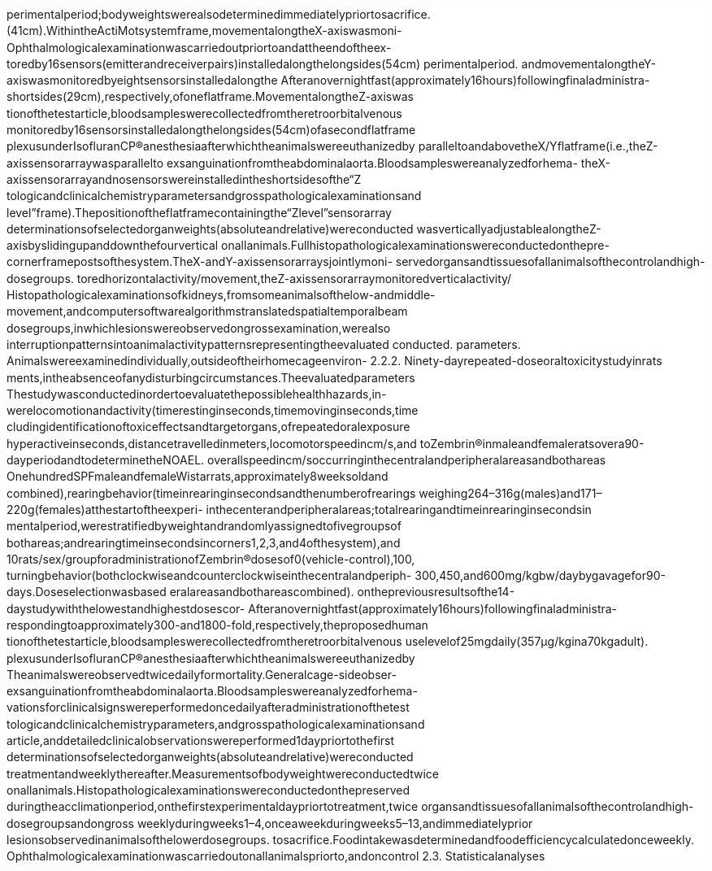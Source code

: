 perimentalperiod;bodyweightswerealsodeterminedimmediatelypriortosacrifice. (41cm).WithintheActiMotsystemframe,movementalongtheX-axiswasmoni-
Ophthalmologicalexaminationwascarriedoutpriortoandattheendoftheex- toredby16sensors(emitterandreceiverpairs)installedalongthelongsides(54cm)
perimentalperiod. andmovementalongtheY-axiswasmonitoredbyeightsensorsinstalledalongthe
Afteranovernightfast(approximately16hours)followingfinaladministra- shortsides(29cm),respectively,ofoneflatframe.MovementalongtheZ-axiswas
tionofthetestarticle,bloodsampleswerecollectedfromtheretroorbitalvenous monitoredby16sensorsinstalledalongthelongsides(54cm)ofasecondflatframe
plexusunderIsofluranCP®anesthesiaafterwhichtheanimalswereeuthanizedby paralleltoandabovetheX/Yflatframe(i.e.,theZ-axissensorarraywasparallelto
exsanguinationfromtheabdominalaorta.Bloodsampleswereanalyzedforhema- theX-axissensorarrayandnosensorswereinstalledintheshortsidesofthe“Z
tologicandclinicalchemistryparametersandgrosspathologicalexaminationsand level”frame).Thepositionoftheflatframecontainingthe“Zlevel”sensorarray
determinationsofselectedorganweights(absoluteandrelative)wereconducted wasverticallyadjustablealongtheZ-axisbyslidingupanddownthefourvertical
onallanimals.Fullhistopathologicalexaminationswereconductedonthepre- cornerframepostsofthesystem.TheX-andY-axissensorarraysjointlymoni-
servedorgansandtissuesofallanimalsofthecontrolandhigh-dosegroups. toredhorizontalactivity/movement,theZ-axissensorarraymonitoredverticalactivity/
Histopathologicalexaminationsofkidneys,fromsomeanimalsofthelow-andmiddle- movement,andcomputersoftwarealgorithmstranslatedspatialtemporalbeam
dosegroups,inwhichlesionswereobservedongrossexamination,werealso interruptionpatternsintoanimalactivitypatternsrepresentingtheevaluated
conducted. parameters.
Animalswereexaminedindividually,outsideoftheirhomecageenviron-
2.2.2. Ninety-dayrepeated-doseoraltoxicitystudyinrats ments,intheabsenceofanydisturbingcircumstances.Theevaluatedparameters
Thestudywasconductedinordertoevaluatethepossiblehealthhazards,in- werelocomotionandactivity(timerestinginseconds,timemovinginseconds,time
cludingidentificationoftoxiceffectsandtargetorgans,ofrepeatedoralexposure hyperactiveinseconds,distancetravelledinmeters,locomotorspeedincm/s,and
toZembrin®inmaleandfemaleratsovera90-dayperiodandtodeterminetheNOAEL. overallspeedincm/soccurringinthecentralandperipheralareasandbothareas
OnehundredSPFmaleandfemaleWistarrats,approximately8weeksoldand combined),rearingbehavior(timeinrearinginsecondsandthenumberofrearings
weighing264–316g(males)and171–220g(females)atthestartoftheexperi- inthecenterandperipheralareas;totalrearingandtimeinrearinginsecondsin
mentalperiod,werestratifiedbyweightandrandomlyassignedtofivegroupsof bothareas;andrearingtimeinsecondsincorners1,2,3,and4ofthesystem),and
10rats/sex/groupforadministrationofZembrin®dosesof0(vehicle-control),100, turningbehavior(bothclockwiseandcounterclockwiseinthecentralandperiph-
300,450,and600mg/kgbw/daybygavagefor90-days.Doseselectionwasbased eralareasandbothareascombined).
onthepreviousresultsofthe14-daystudywiththelowestandhighestdosescor- Afteranovernightfast(approximately16hours)followingfinaladministra-
respondingtoapproximately300-and1800-fold,respectively,theproposedhuman tionofthetestarticle,bloodsampleswerecollectedfromtheretroorbitalvenous
uselevelof25mgdaily(357μg/kgina70kgadult).
plexusunderIsofluranCP®anesthesiaafterwhichtheanimalswereeuthanizedby
Theanimalswereobservedtwicedailyformortality.Generalcage-sideobser- exsanguinationfromtheabdominalaorta.Bloodsampleswereanalyzedforhema-
vationsforclinicalsignswereperformedoncedailyafteradministrationofthetest tologicandclinicalchemistryparameters,andgrosspathologicalexaminationsand
article,anddetailedclinicalobservationswereperformed1daypriortothefirst determinationsofselectedorganweights(absoluteandrelative)wereconducted
treatmentandweeklythereafter.Measurementsofbodyweightwereconductedtwice onallanimals.Histopathologicalexaminationswereconductedonthepreserved
duringtheacclimationperiod,onthefirstexperimentaldaypriortotreatment,twice organsandtissuesofallanimalsofthecontrolandhigh-dosegroupsandongross
weeklyduringweeks1–4,onceaweekduringweeks5–13,andimmediatelyprior lesionsobservedinanimalsofthelowerdosegroups.
tosacrifice.Foodintakewasdeterminedandfoodefficiencycalculatedonceweekly.
Ophthalmologicalexaminationwascarriedoutonallanimalspriorto,andoncontrol 2.3. Statisticalanalyses